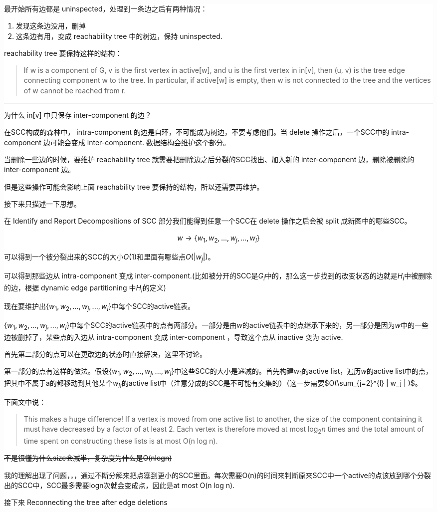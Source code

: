 最开始所有边都是 uninspected，处理到一条边之后有两种情况：
   1. 发现这条边没用，删掉
   2. 这条边有用，变成 reachability tree 中的树边，保持 uninspected.


reachability tree 要保持这样的结构：
>If w is a component of G, v
>is the first vertex in active[w], and u is the first
>vertex in in[v], then (u, v) is the tree edge connecting 
>component w to the tree. In particular,
>if active[w] is empty, then w is not connected to
>the tree and the vertices of w cannot be reached
>from r.

-----

为什么 in[v] 中只保存 inter-component 的边？ 

在SCC构成的森林中， intra-component 的边是自环，不可能成为树边，不要考虑他们。当 delete 操作之后，一个SCC中的 intra-component 边可能会变成 inter-component. 
数据结构会维护这个部分。

当删除一些边的时候，要维护 reachability tree 就需要把删除边之后分裂的SCC找出、加入新的 inter-component 边，删除被删除的 inter-component 边。

但是这些操作可能会影响上面 reachability tree 要保持的结构，所以还需要再维护。

接下来只描述一下思想。

在 Identify and Report Decompositions of SCC 部分我们能得到任意一个SCC在 delete 操作之后会被 split 成新图中的哪些SCC。

$$w\rightarrow \{w_1,w_2,...,w_j,...,w_l\}$$

可以得到一个被分裂出来的SCC的大小$O(1)$和里面有哪些点$O( | w_j | )$。

可以得到那些边从 intra-component 变成 inter-component.(比如被分开的SCC是$G_i$中的，那么这一步找到的改变状态的边就是$H_i$中被删除的边，根据 dynamic edge partitioning 中$H_i$的定义)

现在要维护出$\{w_1,w_2,...,w_j,...,w_l\}$中每个SCC的active链表。

$\{w_1,w_2,...,w_j,...,w_l\}$中每个SCC的active链表中的点有两部分。一部分是由$w$的active链表中的点继承下来的，另一部分是因为$w$中的一些边被删掉了，某些点的入边从 intra-component 变成 inter-component ，导致这个点从 inactive 变为 active.

首先第二部分的点可以在更改边的状态时直接解决，这里不讨论。

第一部分的点有这样的做法。假设$\{w_1,w_2,...,w_j,...,w_l\}$中这些SCC的大小是递减的。首先构建$w_1$的active list，遍历$w$的active list中的点，把其中不属于a的都移动到其他某个$w_k$的active list中（注意分成的SCC是不可能有交集的）（这一步需要$O(\sum_{j=2}^{l} | w_j | )$。

下面文中说：
>This makes a huge difference! If a vertex is moved from one active list to another, the size of the component containing it must have decreased by a factor of at least 2. Each vertex is therefore moved at most $\log_2n$ times and the total amount of time spent on constructing these lists is at most O(n log n).

~~不是很懂为什么size会减半，复杂度为什么是O(nlogn)~~

我的理解出现了问题，，，通过不断分解来把点塞到更小的SCC里面。每次需要O(n)的时间来判断原来SCC中一个active的点该放到哪个分裂出的SCC中，SCC最多需要logn次就会变成点，因此是at most O(n log n).

接下来 Reconnecting the tree after edge deletions
